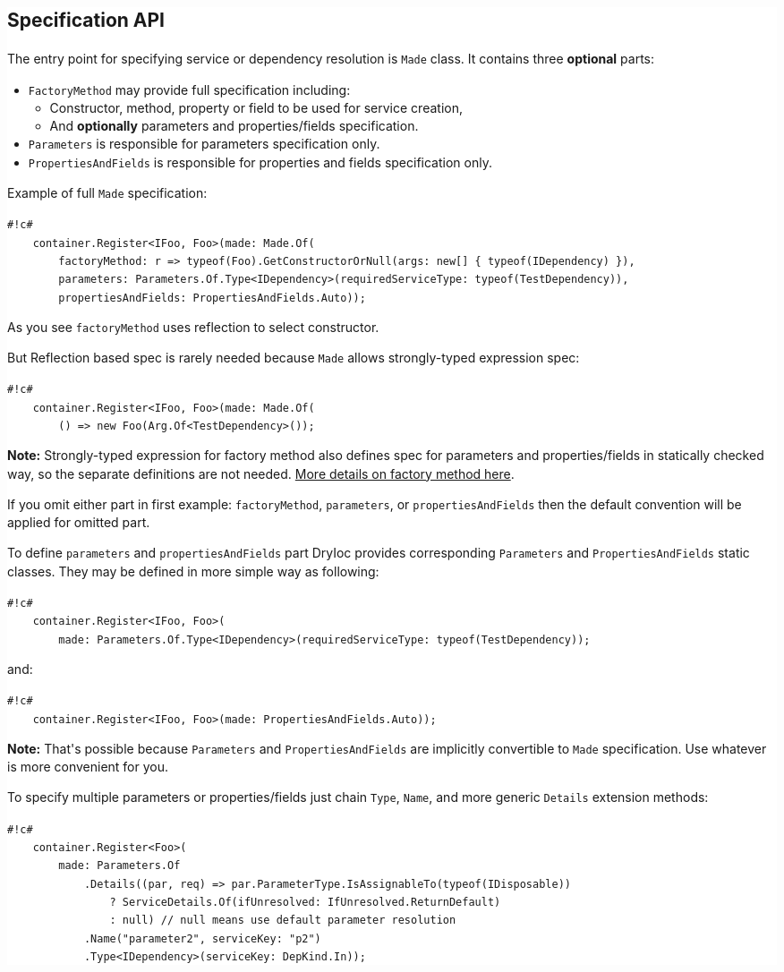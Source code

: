 ## Specification API

The entry point for specifying service or dependency resolution is `Made` class.
It contains three __optional__ parts:

- `FactoryMethod` may provide full specification including:
    - Constructor, method, property or field to be used for service creation, 
    - And __optionally__ parameters and properties/fields specification.
- `Parameters` is responsible for parameters specification only.
- `PropertiesAndFields` is responsible for properties and fields specification only.

Example of full `Made` specification:
```
#!c#
    container.Register<IFoo, Foo>(made: Made.Of(
        factoryMethod: r => typeof(Foo).GetConstructorOrNull(args: new[] { typeof(IDependency) }),
        parameters: Parameters.Of.Type<IDependency>(requiredServiceType: typeof(TestDependency)),
        propertiesAndFields: PropertiesAndFields.Auto));
```

As you see `factoryMethod` uses reflection to select constructor.

But Reflection based spec is rarely needed because `Made` allows strongly-typed expression spec:
```
#!c#
    container.Register<IFoo, Foo>(made: Made.Of(
        () => new Foo(Arg.Of<TestDependency>());
```

__Note:__ Strongly-typed expression for factory method also defines spec for parameters and properties/fields in statically checked way, so the separate definitions are not needed. [More details on factory method here](https://bitbucket.org/dadhi/dryioc/wiki/SelectConstructorOrFactoryMethod).

If you omit either part in first example: `factoryMethod`, `parameters`, or `propertiesAndFields` then
the default convention will be applied for omitted part.

To define `parameters` and `propertiesAndFields` part DryIoc provides corresponding `Parameters` and `PropertiesAndFields` static classes. They may be defined in more simple way as following:
```
#!c#
    container.Register<IFoo, Foo>(
        made: Parameters.Of.Type<IDependency>(requiredServiceType: typeof(TestDependency));
```

and:
```
#!c#
    container.Register<IFoo, Foo>(made: PropertiesAndFields.Auto));
```

__Note:__ That's possible because `Parameters` and `PropertiesAndFields` are implicitly convertible to `Made` specification. Use whatever is more convenient for you.

To specify multiple parameters or properties/fields just chain `Type`, `Name`, and more generic `Details` extension methods:
```
#!c#
    container.Register<Foo>(
        made: Parameters.Of
            .Details((par, req) => par.ParameterType.IsAssignableTo(typeof(IDisposable)) 
                ? ServiceDetails.Of(ifUnresolved: IfUnresolved.ReturnDefault)
                : null) // null means use default parameter resolution
            .Name("parameter2", serviceKey: "p2")
            .Type<IDependency>(serviceKey: DepKind.In));
```
